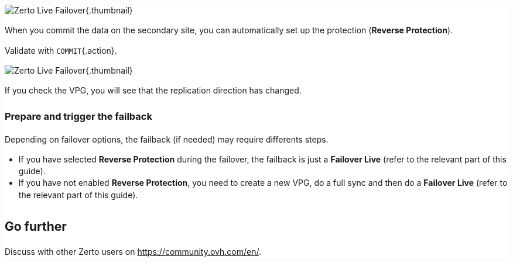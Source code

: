 ![Zerto Live Failover](zerto_OvhToOvh_live_11.png){.thumbnail}

When you commit the data on the secondary site, you can automatically set up the protection (**Reverse Protection**).

Validate with `COMMIT`{.action}.

![Zerto Live Failover](zerto_OvhToOvh_live_13.png){.thumbnail}

If you check the VPG, you will see that the replication direction has changed.

### Prepare and trigger the failback

Depending on failover options, the failback (if needed) may require differents steps.

- If you have selected **Reverse Protection** during the failover, the failback is just a  **Failover Live** (refer to the relevant part of this guide).
- If you have not enabled **Reverse Protection**, you need to create a new VPG, do a full sync and then do a **Failover Live** (refer to the relevant part of this guide).

## Go further 

Discuss with other Zerto users on <https://community.ovh.com/en/>.

